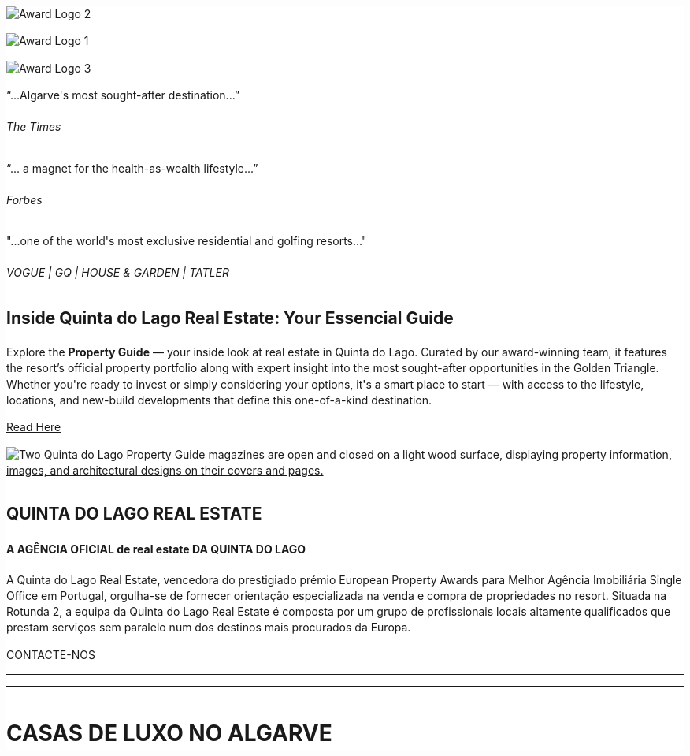 ![Award Logo 2](https://d14k3pdvyik68f.cloudfront.net/uploads/media/c447113c95b78c9f300d0924b3a223ce.png)

![Award Logo 1](https://d14k3pdvyik68f.cloudfront.net/uploads/media/a8a05e926ef4cc19cc255a169d01c71d.png)

![Award Logo 3](https://d14k3pdvyik68f.cloudfront.net/uploads/media/d6e4fd4092686bf0461c04b652c24692.png)

“...Algarve's most sought-after destination...”


###### The Times

“... a magnet for the health-as-wealth lifestyle...”


###### Forbes

"...one of the world's most exclusive residential and golfing resorts..."


###### VOGUE \| GQ \| HOUSE & GARDEN \| TATLER

## Inside Quinta do Lago Real Estate: Your Essencial Guide

Explore the **Property Guide** — your inside look at real estate in Quinta do Lago. Curated by our award-winning team, it features the resort’s official property portfolio along with expert insight into the most sought-after opportunities in the Golden Triangle. Whether you're ready to invest or simply considering your options, it's a smart place to start — with access to the lifestyle, locations, and new-build developments that define this one-of-a-kind destination.


[Read Here](https://www.quintadolago.com/en/real-estate/property-guide/)

[![Two Quinta do Lago Property Guide magazines are open and closed on a light wood surface, displaying property information, images, and architectural designs on their covers and pages.](https://d14k3pdvyik68f.cloudfront.net/uploads/media/12ad6dfd343c5d45b2e58458698517af_WVdauLF.jpg)](https://www.quintadolago.com/en/real-estate/property-guide/)

## QUINTA DO LAGO REAL ESTATE

#### A AGÊNCIA OFICIAL de real estate DA QUINTA DO LAGO

A Quinta do Lago Real Estate, vencedora do prestigiado prémio European Property Awards para Melhor Agência Imobiliária Single Office em Portugal, orgulha-se de fornecer orientação especializada na venda e compra de propriedades no resort. Situada na Rotunda 2, a equipa da Quinta do Lago Real Estate é composta por um grupo de profissionais locais altamente qualificados que prestam serviços sem paralelo num dos destinos mais procurados da Europa.


CONTACTE-NOS


* * *

* * *

# CASAS DE LUXO NO ALGARVE
